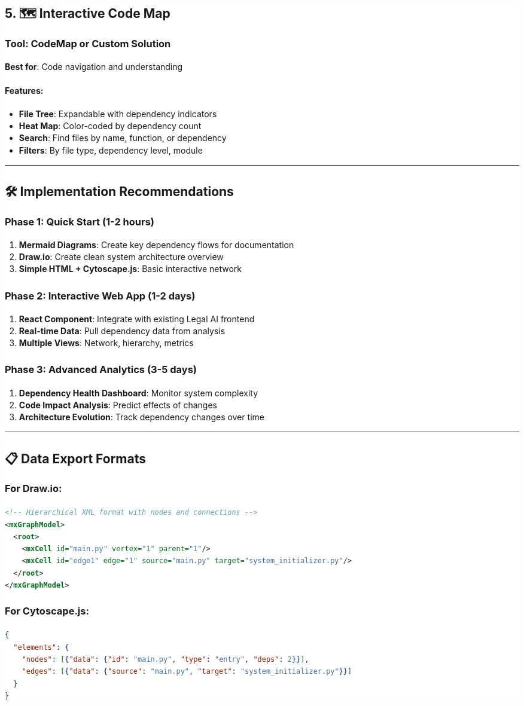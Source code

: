 ## 5. 🗺️ Interactive Code Map

### **Tool: CodeMap or Custom Solution**
**Best for**: Code navigation and understanding

#### Features:
- **File Tree**: Expandable with dependency indicators
- **Heat Map**: Color-coded by dependency count
- **Search**: Find files by name, function, or dependency
- **Filters**: By file type, dependency level, module

---

## 🛠️ Implementation Recommendations

### **Phase 1: Quick Start (1-2 hours)**
1. **Mermaid Diagrams**: Create key dependency flows for documentation
2. **Draw.io**: Create clean system architecture overview
3. **Simple HTML + Cytoscape.js**: Basic interactive network

### **Phase 2: Interactive Web App (1-2 days)**
1. **React Component**: Integrate with existing Legal AI frontend
2. **Real-time Data**: Pull dependency data from analysis
3. **Multiple Views**: Network, hierarchy, metrics

### **Phase 3: Advanced Analytics (3-5 days)**
1. **Dependency Health Dashboard**: Monitor system complexity
2. **Code Impact Analysis**: Predict effects of changes
3. **Architecture Evolution**: Track dependency changes over time

---

## 📋 Data Export Formats

### **For Draw.io**:
```xml
<!-- Hierarchical XML format with nodes and connections -->
<mxGraphModel>
  <root>
    <mxCell id="main.py" vertex="1" parent="1"/>
    <mxCell id="edge1" edge="1" source="main.py" target="system_initializer.py"/>
  </root>
</mxGraphModel>
```

### **For Cytoscape.js**:
```json
{
  "elements": {
    "nodes": [{"data": {"id": "main.py", "type": "entry", "deps": 2}}],
    "edges": [{"data": {"source": "main.py", "target": "system_initializer.py"}}]
  }
}
```
